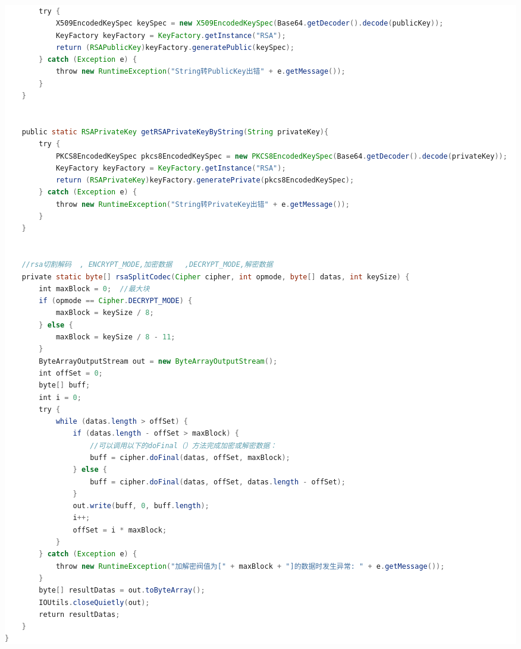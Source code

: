 ```java
        try {
            X509EncodedKeySpec keySpec = new X509EncodedKeySpec(Base64.getDecoder().decode(publicKey));
            KeyFactory keyFactory = KeyFactory.getInstance("RSA");
            return (RSAPublicKey)keyFactory.generatePublic(keySpec);
        } catch (Exception e) {
            throw new RuntimeException("String转PublicKey出错" + e.getMessage());
        }
    }
​
​
    public static RSAPrivateKey getRSAPrivateKeyByString(String privateKey){
        try {
            PKCS8EncodedKeySpec pkcs8EncodedKeySpec = new PKCS8EncodedKeySpec(Base64.getDecoder().decode(privateKey));
            KeyFactory keyFactory = KeyFactory.getInstance("RSA");
            return (RSAPrivateKey)keyFactory.generatePrivate(pkcs8EncodedKeySpec);
        } catch (Exception e) {
            throw new RuntimeException("String转PrivateKey出错" + e.getMessage());
        }
    }
​
​
    //rsa切割解码  , ENCRYPT_MODE,加密数据   ,DECRYPT_MODE,解密数据
    private static byte[] rsaSplitCodec(Cipher cipher, int opmode, byte[] datas, int keySize) {
        int maxBlock = 0;  //最大块
        if (opmode == Cipher.DECRYPT_MODE) {
            maxBlock = keySize / 8;
        } else {
            maxBlock = keySize / 8 - 11;
        }
        ByteArrayOutputStream out = new ByteArrayOutputStream();
        int offSet = 0;
        byte[] buff;
        int i = 0;
        try {
            while (datas.length > offSet) {
                if (datas.length - offSet > maxBlock) {
                    //可以调用以下的doFinal（）方法完成加密或解密数据：
                    buff = cipher.doFinal(datas, offSet, maxBlock);
                } else {
                    buff = cipher.doFinal(datas, offSet, datas.length - offSet);
                }
                out.write(buff, 0, buff.length);
                i++;
                offSet = i * maxBlock;
            }
        } catch (Exception e) {
            throw new RuntimeException("加解密阀值为[" + maxBlock + "]的数据时发生异常: " + e.getMessage());
        }
        byte[] resultDatas = out.toByteArray();
        IOUtils.closeQuietly(out);
        return resultDatas;
    }
}
```
